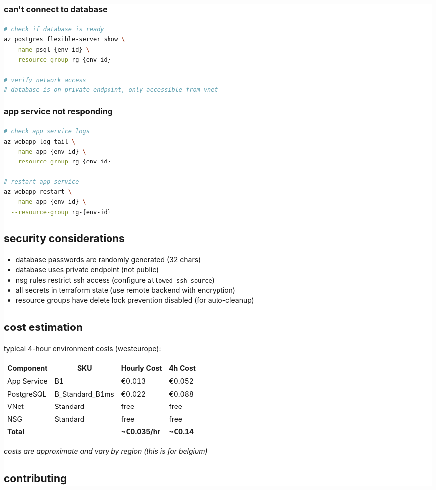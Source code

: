 ### can't connect to database

```bash
# check if database is ready
az postgres flexible-server show \
  --name psql-{env-id} \
  --resource-group rg-{env-id}

# verify network access
# database is on private endpoint, only accessible from vnet
```

### app service not responding

```bash
# check app service logs
az webapp log tail \
  --name app-{env-id} \
  --resource-group rg-{env-id}

# restart app service
az webapp restart \
  --name app-{env-id} \
  --resource-group rg-{env-id}
```

## security considerations

- database passwords are randomly generated (32 chars)
- database uses private endpoint (not public)
- nsg rules restrict ssh access (configure `allowed_ssh_source`)
- all secrets in terraform state (use remote backend with encryption)
- resource groups have delete lock prevention disabled (for auto-cleanup)

## cost estimation

typical 4-hour environment costs (westeurope):

| Component | SKU | Hourly Cost | 4h Cost |
|-----------|-----|-------------|---------|
| App Service | B1 | €0.013 | €0.052 |
| PostgreSQL | B_Standard_B1ms | €0.022 | €0.088 |
| VNet | Standard | free | free |
| NSG | Standard | free | free |
| **Total** | | **~€0.035/hr** | **~€0.14** |

*costs are approximate and vary by region (this is for belgium)*

## contributing
